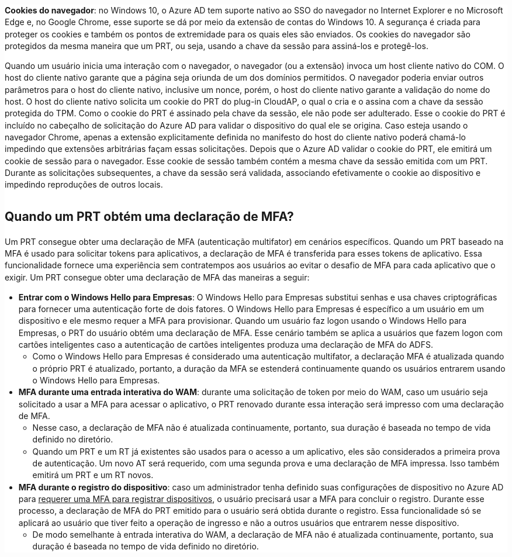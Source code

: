 **Cookies do navegador**: no Windows 10, o Azure AD tem suporte nativo ao SSO do navegador no Internet Explorer e no Microsoft Edge e, no Google Chrome, esse suporte se dá por meio da extensão de contas do Windows 10. A segurança é criada para proteger os cookies e também os pontos de extremidade para os quais eles são enviados. Os cookies do navegador são protegidos da mesma maneira que um PRT, ou seja, usando a chave da sessão para assiná-los e protegê-los.

Quando um usuário inicia uma interação com o navegador, o navegador (ou a extensão) invoca um host cliente nativo do COM. O host do cliente nativo garante que a página seja oriunda de um dos domínios permitidos. O navegador poderia enviar outros parâmetros para o host do cliente nativo, inclusive um nonce, porém, o host do cliente nativo garante a validação do nome do host. O host do cliente nativo solicita um cookie do PRT do plug-in CloudAP, o qual o cria e o assina com a chave da sessão protegida do TPM. Como o cookie do PRT é assinado pela chave da sessão, ele não pode ser adulterado. Esse o cookie do PRT é incluído no cabeçalho de solicitação do Azure AD para validar o dispositivo do qual ele se origina. Caso esteja usando o navegador Chrome, apenas a extensão explicitamente definida no manifesto do host do cliente nativo poderá chamá-lo impedindo que extensões arbitrárias façam essas solicitações. Depois que o Azure AD validar o cookie do PRT, ele emitirá um cookie de sessão para o navegador. Esse cookie de sessão também contém a mesma chave da sessão emitida com um PRT. Durante as solicitações subsequentes, a chave da sessão será validada, associando efetivamente o cookie ao dispositivo e impedindo reproduções de outros locais.

## <a name="when-does-a-prt-get-an-mfa-claim"></a>Quando um PRT obtém uma declaração de MFA?

Um PRT consegue obter uma declaração de MFA (autenticação multifator) em cenários específicos. Quando um PRT baseado na MFA é usado para solicitar tokens para aplicativos, a declaração de MFA é transferida para esses tokens de aplicativo. Essa funcionalidade fornece uma experiência sem contratempos aos usuários ao evitar o desafio de MFA para cada aplicativo que o exigir. Um PRT consegue obter uma declaração de MFA das maneiras a seguir:

* **Entrar com o Windows Hello para Empresas**: O Windows Hello para Empresas substitui senhas e usa chaves criptográficas para fornecer uma autenticação forte de dois fatores. O Windows Hello para Empresas é específico a um usuário em um dispositivo e ele mesmo requer a MFA para provisionar. Quando um usuário faz logon usando o Windows Hello para Empresas, o PRT do usuário obtém uma declaração de MFA. Esse cenário também se aplica a usuários que fazem logon com cartões inteligentes caso a autenticação de cartões inteligentes produza uma declaração de MFA do ADFS.
   * Como o Windows Hello para Empresas é considerado uma autenticação multifator, a declaração MFA é atualizada quando o próprio PRT é atualizado, portanto, a duração da MFA se estenderá continuamente quando os usuários entrarem usando o Windows Hello para Empresas.
* **MFA durante uma entrada interativa do WAM**: durante uma solicitação de token por meio do WAM, caso um usuário seja solicitado a usar a MFA para acessar o aplicativo, o PRT renovado durante essa interação será impresso com uma declaração de MFA.
   * Nesse caso, a declaração de MFA não é atualizada continuamente, portanto, sua duração é baseada no tempo de vida definido no diretório.
   * Quando um PRT e um RT já existentes são usados para o acesso a um aplicativo, eles são considerados a primeira prova de autenticação. Um novo AT será requerido, com uma segunda prova e uma declaração de MFA impressa. Isso também emitirá um PRT e um RT novos.
* **MFA durante o registro do dispositivo**: caso um administrador tenha definido suas configurações de dispositivo no Azure AD para [requerer uma MFA para registrar dispositivos](device-management-azure-portal.md#configure-device-settings), o usuário precisará usar a MFA para concluir o registro. Durante esse processo, a declaração de MFA do PRT emitido para o usuário será obtida durante o registro. Essa funcionalidade só se aplicará ao usuário que tiver feito a operação de ingresso e não a outros usuários que entrarem nesse dispositivo.
   * De modo semelhante à entrada interativa do WAM, a declaração de MFA não é atualizada continuamente, portanto, sua duração é baseada no tempo de vida definido no diretório.
